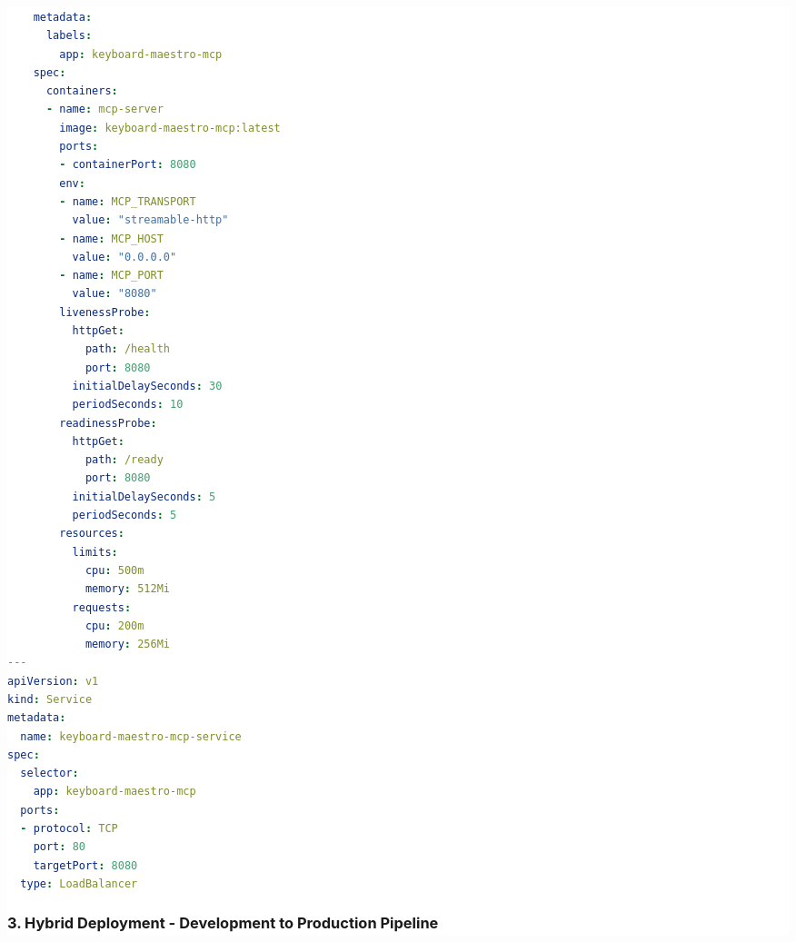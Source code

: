 ```yaml
    metadata:
      labels:
        app: keyboard-maestro-mcp
    spec:
      containers:
      - name: mcp-server
        image: keyboard-maestro-mcp:latest
        ports:
        - containerPort: 8080
        env:
        - name: MCP_TRANSPORT
          value: "streamable-http"
        - name: MCP_HOST
          value: "0.0.0.0"
        - name: MCP_PORT
          value: "8080"
        livenessProbe:
          httpGet:
            path: /health
            port: 8080
          initialDelaySeconds: 30
          periodSeconds: 10
        readinessProbe:
          httpGet:
            path: /ready
            port: 8080
          initialDelaySeconds: 5
          periodSeconds: 5
        resources:
          limits:
            cpu: 500m
            memory: 512Mi
          requests:
            cpu: 200m
            memory: 256Mi
---
apiVersion: v1
kind: Service
metadata:
  name: keyboard-maestro-mcp-service
spec:
  selector:
    app: keyboard-maestro-mcp
  ports:
  - protocol: TCP
    port: 80
    targetPort: 8080
  type: LoadBalancer
```

### **3. Hybrid Deployment - Development to Production Pipeline**
